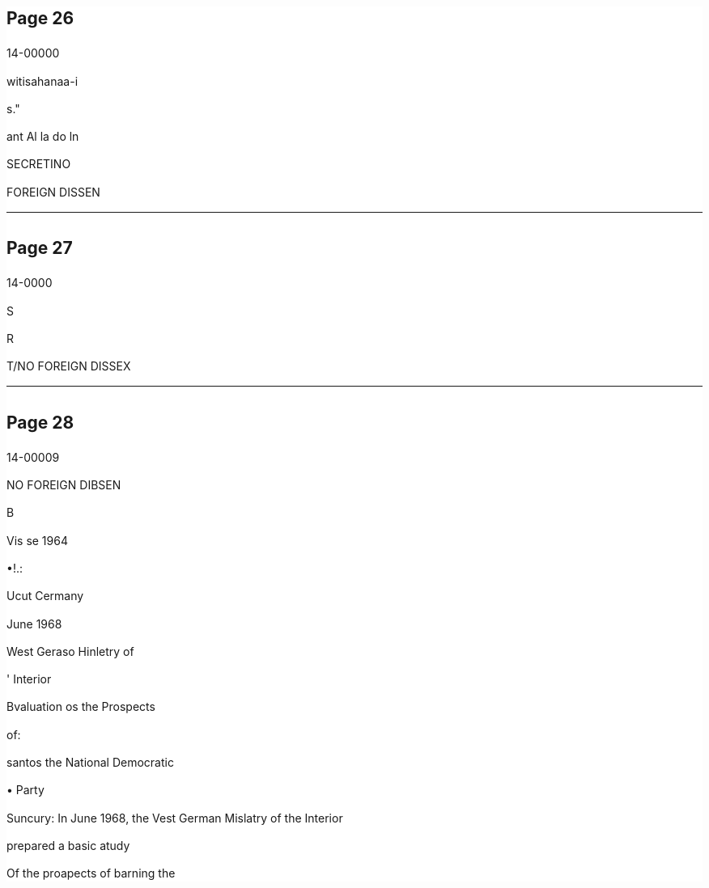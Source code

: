 ## Page 26

14-00000

witisahanaa-i

s."

ant Al la do ln

SECRETINO

FOREIGN DISSEN

---

## Page 27

14-0000

S

R

T/NO FOREIGN DISSEX

---

## Page 28

14-00009

NO FOREIGN DIBSEN

B

Vis se 1964

•!.:

Ucut Cermany

June 1968

West Geraso Hinletry of

' Interior

Bvaluation os the Prospects

of:

santos the National Democratic

• Party

Suncury: In June 1968, the Vest German Mislatry of the Interior

prepared a basic atudy

Of the proapects of barning the
